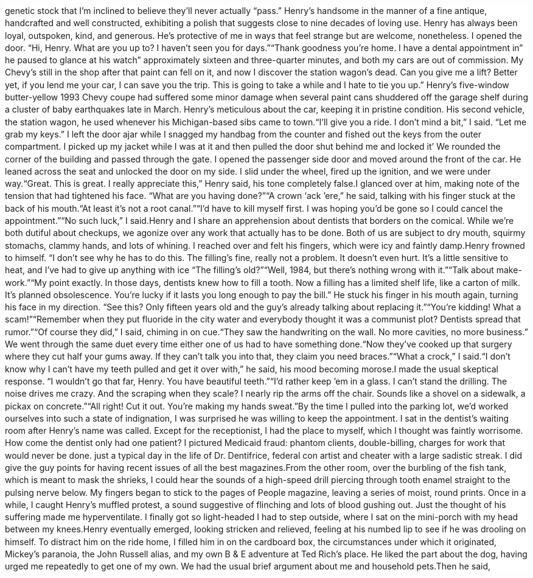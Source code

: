 genetic stock that I’m inclined to believe they’ll never actually “pass.” Henry’s handsome in the manner of a fine antique, handcrafted and well constructed, exhibiting a polish that suggests close to nine decades of loving use. Henry has always been loyal, outspoken, kind, and generous. He’s protective of me in ways that feel strange but are welcome, nonetheless. I opened the door. “Hi, Henry. What are you up to? I haven’t seen you for days.”“Thank goodness you’re home. I have a dental appointment in” he paused to glance at his watch” approximately sixteen and three-quarter minutes, and both my cars are out of commission. My Chevy’s still in the shop after that paint can fell on it, and now I discover the station wagon’s dead. Can you give me a lift? Better yet, if you lend me your car, I can save you the trip. This is going to take a while and I hate to tie you up.” Henry’s five-window butter-yellow 1993 Chevy coupe had suffered some minor damage when several paint cans shuddered off the garage shelf during a cluster of baby earthquakes late in March. Henry’s meticulous about the car, keeping it in pristine condition. His second vehicle, the station wagon, he used whenever his Michigan-based sibs came to town.“I’ll give you a ride. I don’t mind a bit,” I said. “Let me grab my keys.” I left the door ajar while I snagged my handbag from the counter and fished out the keys from the outer compartment. I picked up my jacket while I was at it and then pulled the door shut behind me and locked it’ We rounded the corner of the building and passed through the gate. I opened the passenger side door and moved around the front of the car. He leaned across the seat and unlocked the door on my side. I slid under the wheel, fired up the ignition, and we were under way.“Great. This is great. I really appreciate this,” Henry said, his tone completely false.I glanced over at him, making note of the tension that had tightened his face. “What are you having done?”“A crown ‘ack ’ere,” he said, talking with his finger stuck at the back of his mouth.“At least it’s not a root canal.”“I’d have to kill myself first. I was hoping you’d be gone so I could cancel the appointment.”“No such luck,” I said.Henry and I share an apprehension about dentists that borders on the comical. While we’re both dutiful about checkups, we agonize over any work that actually has to be done. Both of us are subject to dry mouth, squirmy stomachs, clammy hands, and lots of whining. I reached over and felt his fingers, which were icy and faintly damp.Henry frowned to himself. “I don’t see why he has to do this. The filling’s fine, really not a problem. It doesn’t even hurt. It’s a little sensitive to heat, and I’ve had to give up anything with ice “The filling’s old?”“Well, 1984, but there’s nothing wrong with it.”“Talk about make-work.”“My point exactly. In those days, dentists knew how to fill a tooth. Now a filling has a limited shelf life, like a carton of milk. It’s planned obsolescence. You’re lucky if it lasts you long enough to pay the bill.” He stuck his finger in his mouth again, turning his face in my direction. “See this? Only fifteen years old and the guy’s already talking about replacing it.”“You’re kidding! What a scam!”“Remember when they put fluoride in the city water and everybody thought it was a communist plot? Dentists spread that rumor.”“Of course they did,” I said, chiming in on cue.“They saw the handwriting on the wall. No more cavities, no more business.” We went through the same duet every time either one of us had to have something done.“Now they’ve cooked up that surgery where they cut half your gums away. If they can’t talk you into that, they claim you need braces.”“What a crock,” I said.“I don’t know why I can’t have my teeth pulled and get it over with,” he said, his mood becoming morose.I made the usual skeptical response. “I wouldn’t go that far, Henry. You have beautiful teeth.”“I’d rather keep ’em in a glass. I can’t stand the drilling. The noise drives me crazy. And the scraping when they scale? I nearly rip the arms off the chair. Sounds like a shovel on a sidewalk, a pickax on concrete.”“All right! Cut it out. You’re making my hands sweat.”By the time I pulled into the parking lot, we’d worked ourselves into such a state of indignation, I was surprised he was willing to keep the appointment. I sat in the dentist’s waiting room after Henry’s name was called. Except for the receptionist, I had the place to myself, which I thought was faintly worrisome. How come the dentist only had one patient? I pictured Medicaid fraud: phantom clients, double-billing, charges for work that would never be done. just a typical day in the life of Dr. Dentifrice, federal con artist and cheater with a large sadistic streak. I did give the guy points for having recent issues of all the best magazines.From the other room, over the burbling of the fish tank, which is meant to mask the shrieks, I could hear the sounds of a high-speed drill piercing through tooth enamel straight to the pulsing nerve below. My fingers began to stick to the pages of People magazine, leaving a series of moist, round prints. Once in a while, I caught Henry’s muffled protest, a sound suggestive of flinching and lots of blood gushing out. Just the thought of his suffering made me hyperventilate. I finally got so light-headed I had to step outside, where I sat on the mini-porch with my head between my knees.Henry eventually emerged, looking stricken and relieved, feeling at his numbed lip to see if he was drooling on himself. To distract him on the ride home, I filled him in on the cardboard box, the circumstances under which it originated, Mickey’s paranoia, the John Russell alias, and my own B & E adventure at Ted Rich’s place. He liked the part about the dog, having urged me repeatedly to get one of my own. We had the usual brief argument about me and household pets.Then he said,